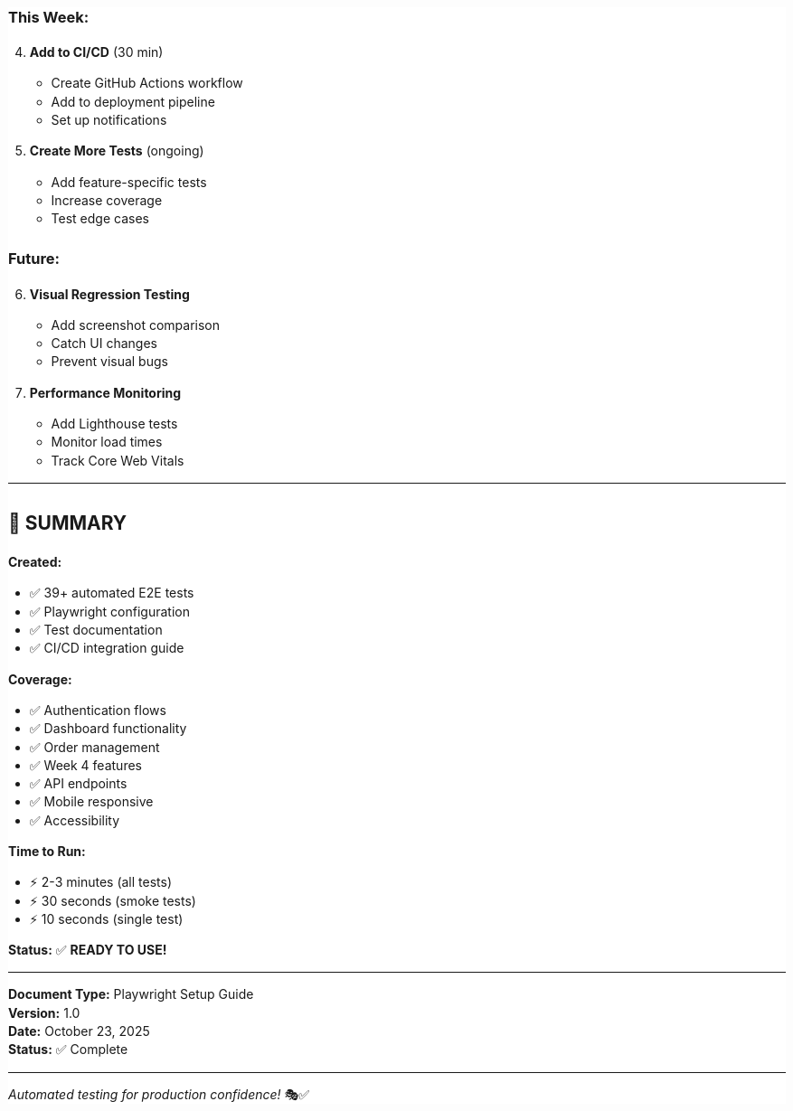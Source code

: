 ### This Week:

4. **Add to CI/CD** (30 min)
   - Create GitHub Actions workflow
   - Add to deployment pipeline
   - Set up notifications

5. **Create More Tests** (ongoing)
   - Add feature-specific tests
   - Increase coverage
   - Test edge cases

### Future:

6. **Visual Regression Testing**
   - Add screenshot comparison
   - Catch UI changes
   - Prevent visual bugs

7. **Performance Monitoring**
   - Add Lighthouse tests
   - Monitor load times
   - Track Core Web Vitals

---

## 🎯 SUMMARY

**Created:**
- ✅ 39+ automated E2E tests
- ✅ Playwright configuration
- ✅ Test documentation
- ✅ CI/CD integration guide

**Coverage:**
- ✅ Authentication flows
- ✅ Dashboard functionality
- ✅ Order management
- ✅ Week 4 features
- ✅ API endpoints
- ✅ Mobile responsive
- ✅ Accessibility

**Time to Run:**
- ⚡ 2-3 minutes (all tests)
- ⚡ 30 seconds (smoke tests)
- ⚡ 10 seconds (single test)

**Status:** ✅ **READY TO USE!**

---

**Document Type:** Playwright Setup Guide  
**Version:** 1.0  
**Date:** October 23, 2025  
**Status:** ✅ Complete

---

*Automated testing for production confidence!* 🎭✅
